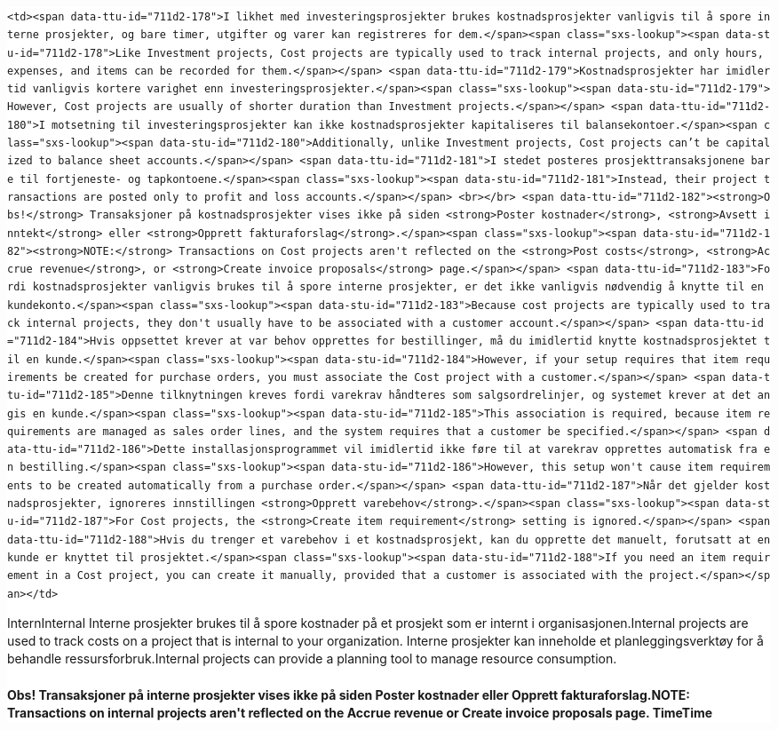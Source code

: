     <td><span data-ttu-id="711d2-178">I likhet med investeringsprosjekter brukes kostnadsprosjekter vanligvis til å spore interne prosjekter, og bare timer, utgifter og varer kan registreres for dem.</span><span class="sxs-lookup"><span data-stu-id="711d2-178">Like Investment projects, Cost projects are typically used to track internal projects, and only hours, expenses, and items can be recorded for them.</span></span> <span data-ttu-id="711d2-179">Kostnadsprosjekter har imidlertid vanligvis kortere varighet enn investeringsprosjekter.</span><span class="sxs-lookup"><span data-stu-id="711d2-179">However, Cost projects are usually of shorter duration than Investment projects.</span></span> <span data-ttu-id="711d2-180">I motsetning til investeringsprosjekter kan ikke kostnadsprosjekter kapitaliseres til balansekontoer.</span><span class="sxs-lookup"><span data-stu-id="711d2-180">Additionally, unlike Investment projects, Cost projects can’t be capitalized to balance sheet accounts.</span></span> <span data-ttu-id="711d2-181">I stedet posteres prosjekttransaksjonene bare til fortjeneste- og tapkontoene.</span><span class="sxs-lookup"><span data-stu-id="711d2-181">Instead, their project transactions are posted only to profit and loss accounts.</span></span> <br></br> <span data-ttu-id="711d2-182"><strong>Obs!</strong> Transaksjoner på kostnadsprosjekter vises ikke på siden <strong>Poster kostnader</strong>, <strong>Avsett inntekt</strong> eller <strong>Opprett fakturaforslag</strong>.</span><span class="sxs-lookup"><span data-stu-id="711d2-182"><strong>NOTE:</strong> Transactions on Cost projects aren't reflected on the <strong>Post costs</strong>, <strong>Accrue revenue</strong>, or <strong>Create invoice proposals</strong> page.</span></span> <span data-ttu-id="711d2-183">Fordi kostnadsprosjekter vanligvis brukes til å spore interne prosjekter, er det ikke vanligvis nødvendig å knytte til en kundekonto.</span><span class="sxs-lookup"><span data-stu-id="711d2-183">Because cost projects are typically used to track internal projects, they don't usually have to be associated with a customer account.</span></span> <span data-ttu-id="711d2-184">Hvis oppsettet krever at var behov opprettes for bestillinger, må du imidlertid knytte kostnadsprosjektet til en kunde.</span><span class="sxs-lookup"><span data-stu-id="711d2-184">However, if your setup requires that item requirements be created for purchase orders, you must associate the Cost project with a customer.</span></span> <span data-ttu-id="711d2-185">Denne tilknytningen kreves fordi varekrav håndteres som salgsordrelinjer, og systemet krever at det angis en kunde.</span><span class="sxs-lookup"><span data-stu-id="711d2-185">This association is required, because item requirements are managed as sales order lines, and the system requires that a customer be specified.</span></span> <span data-ttu-id="711d2-186">Dette installasjonsprogrammet vil imidlertid ikke føre til at varekrav opprettes automatisk fra en bestilling.</span><span class="sxs-lookup"><span data-stu-id="711d2-186">However, this setup won't cause item requirements to be created automatically from a purchase order.</span></span> <span data-ttu-id="711d2-187">Når det gjelder kostnadsprosjekter, ignoreres innstillingen <strong>Opprett varebehov</strong>.</span><span class="sxs-lookup"><span data-stu-id="711d2-187">For Cost projects, the <strong>Create item requirement</strong> setting is ignored.</span></span> <span data-ttu-id="711d2-188">Hvis du trenger et varebehov i et kostnadsprosjekt, kan du opprette det manuelt, forutsatt at en kunde er knyttet til prosjektet.</span><span class="sxs-lookup"><span data-stu-id="711d2-188">If you need an item requirement in a Cost project, you can create it manually, provided that a customer is associated with the project.</span></span></td>
  </tr>
  <tr>
    <td><span data-ttu-id="711d2-189">Intern</span><span class="sxs-lookup"><span data-stu-id="711d2-189">Internal</span></span></td>
    <td><span data-ttu-id="711d2-190">Interne prosjekter brukes til å spore kostnader på et prosjekt som er internt i organisasjonen.</span><span class="sxs-lookup"><span data-stu-id="711d2-190">Internal projects are used to track costs on a project that is internal to your organization.</span></span> <span data-ttu-id="711d2-191">Interne prosjekter kan inneholde et planleggingsverktøy for å behandle ressursforbruk.</span><span class="sxs-lookup"><span data-stu-id="711d2-191">Internal projects can provide a planning tool to manage resource consumption.</span></span> <br></br><span data-ttu-id="711d2-192"><strong>Obs!<strong> Transaksjoner på interne prosjekter vises ikke på siden <strong>Poster kostnader</strong> eller <strong>Opprett fakturaforslag</strong>.</span><span class="sxs-lookup"><span data-stu-id="711d2-192"><strong>NOTE:<strong> Transactions on internal projects aren't reflected on the <strong>Accrue revenue</strong> or <strong>Create invoice proposals</strong> page.</span></span></td>
  </tr>
  <tr>
    <td><span data-ttu-id="711d2-193">Time</span><span class="sxs-lookup"><span data-stu-id="711d2-193">Time</span></span></td>